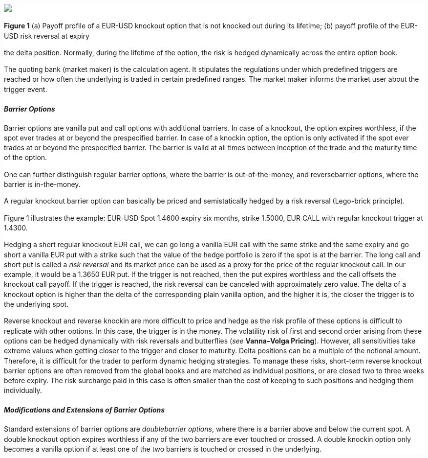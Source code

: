 ![](_page_1_Figure_1.jpeg)

**Figure 1** (a) Payoff profile of a EUR-USD knockout option that is not knocked out during its lifetime; (b) payoff profile of the EUR-USD risk reversal at expiry

the delta position. Normally, during the lifetime of the option, the risk is hedged dynamically across the entire option book.

The quoting bank (market maker) is the calculation agent. It stipulates the regulations under which predefined triggers are reached or how often the underlying is traded in certain predefined ranges. The market maker informs the market user about the trigger event.

#### *Barrier Options*

Barrier options are vanilla put and call options with additional barriers. In case of a knockout, the option expires worthless, if the spot ever trades at or beyond the prespecified barrier. In case of a knockin option, the option is only activated if the spot ever trades at or beyond the prespecified barrier. The barrier is valid at all times between inception of the trade and the maturity time of the option.

One can further distinguish regular barrier options, where the barrier is out-of-the-money, and reversebarrier options, where the barrier is in-the-money.

A regular knockout barrier option can basically be priced and semistatically hedged by a risk reversal (Lego-brick principle).

Figure 1 illustrates the example: EUR-USD Spot 1.4600 expiry six months, strike 1.5000, EUR CALL with regular knockout trigger at 1.4300.

Hedging a short regular knockout EUR call, we can go long a vanilla EUR call with the same strike and the same expiry and go short a vanilla EUR put with a strike such that the value of the hedge portfolio is zero if the spot is at the barrier. The long call and short put is called a *risk reversal* and its market price can be used as a proxy for the price of the regular knockout call. In our example, it would be a 1.3650 EUR put. If the trigger is not reached, then the put expires worthless and the call offsets the knockout call payoff. If the trigger is reached, the risk reversal can be canceled with approximately zero value. The delta of a knockout option is higher than the delta of the corresponding plain vanilla option, and the higher it is, the closer the trigger is to the underlying spot.

Reverse knockout and reverse knockin are more difficult to price and hedge as the risk profile of these options is difficult to replicate with other options. In this case, the trigger is in the money. The volatility risk of first and second order arising from these options can be hedged dynamically with risk reversals and butterflies (*see* **Vanna–Volga Pricing**). However, all sensitivities take extreme values when getting closer to the trigger and closer to maturity. Delta positions can be a multiple of the notional amount. Therefore, it is difficult for the trader to perform dynamic hedging strategies. To manage these risks, short-term reverse knockout barrier options are often removed from the global books and are matched as individual positions, or are closed two to three weeks before expiry. The risk surcharge paid in this case is often smaller than the cost of keeping to such positions and hedging them individually.

#### *Modifications and Extensions of Barrier Options*

Standard extensions of barrier options are *doublebarrier options*, where there is a barrier above and below the current spot. A double knockout option expires worthless if any of the two barriers are ever touched or crossed. A double knockin option only becomes a vanilla option if at least one of the two barriers is touched or crossed in the underlying.
